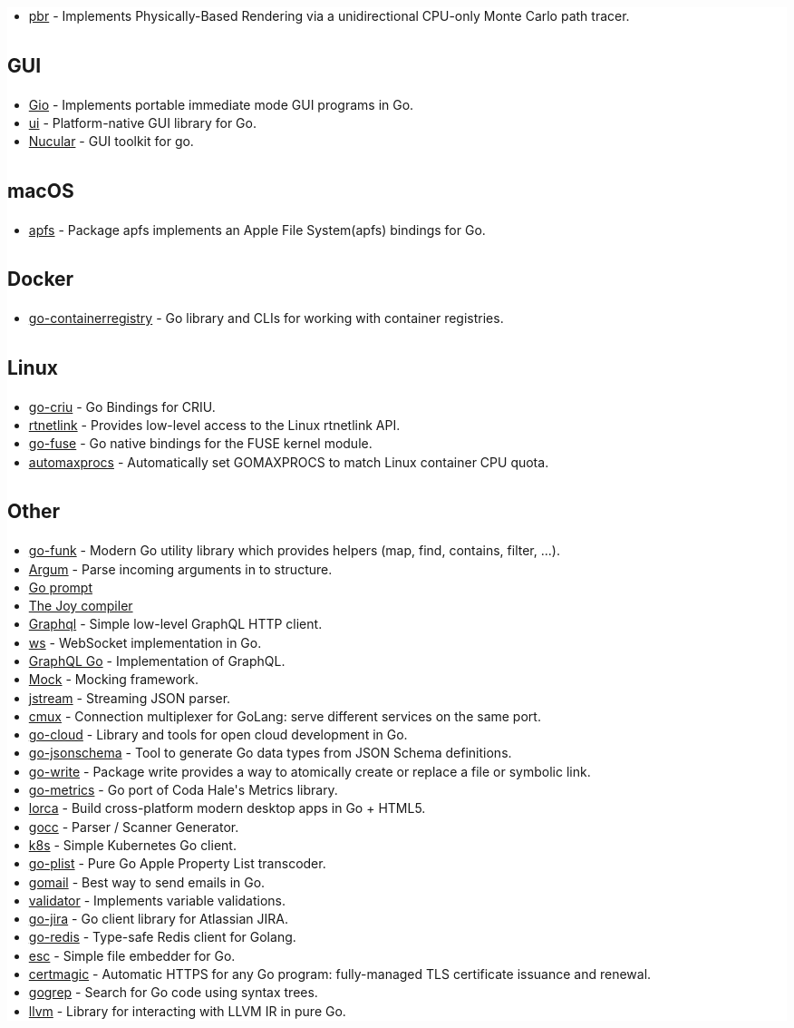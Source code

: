 * [pbr](https://github.com/hunterloftis/pbr) - Implements Physically-Based Rendering via a unidirectional CPU-only Monte Carlo path tracer.

## GUI

* [Gio](https://gioui.org/) - Implements portable immediate mode GUI programs in Go.
* [ui](https://github.com/andlabs/ui) - Platform-native GUI library for Go.
* [Nucular](https://github.com/aarzilli/nucular) - GUI toolkit for go.

## macOS

* [apfs](https://github.com/go-darwin/apfs) - Package apfs implements an Apple File System\(apfs\) bindings for Go.

## Docker

* [go-containerregistry](https://github.com/google/go-containerregistry) - Go library and CLIs for working with container registries.

## Linux

* [go-criu](https://github.com/checkpoint-restore/go-criu) - Go Bindings for CRIU.
* [rtnetlink](https://github.com/jsimonetti/rtnetlink) - Provides low-level access to the Linux rtnetlink API.
* [go-fuse](https://github.com/hanwen/go-fuse) - Go native bindings for the FUSE kernel module.
* [automaxprocs](https://github.com/uber-go/automaxprocs) - Automatically set GOMAXPROCS to match Linux container CPU quota.

## Other

* [go-funk](https://github.com/thoas/go-funk) - Modern Go utility library which provides helpers \(map, find, contains, filter, ...\).
* [Argum](https://github.com/sg3des/argum) - Parse incoming arguments in to structure.
* [Go prompt](https://github.com/c-bata/go-prompt)
* [The Joy compiler](https://mat.tm/joy/#faq)
* [Graphql](https://github.com/machinebox/graphql) - Simple low-level GraphQL HTTP client.
* [ws](https://github.com/gobwas/ws) - WebSocket implementation in Go.
* [GraphQL Go](https://github.com/graphql-go/graphql) - Implementation of GraphQL.
* [Mock](https://github.com/golang/mock) - Mocking framework.
* [jstream](https://github.com/bcicen/jstream) - Streaming JSON parser.
* [cmux](https://github.com/soheilhy/cmux) - Connection multiplexer for GoLang: serve different services on the same port.
* [go-cloud](https://github.com/google/go-cloud) - Library and tools for open cloud development in Go.
* [go-jsonschema](https://github.com/atombender/go-jsonschema) - Tool to generate Go data types from JSON Schema definitions.
* [go-write](https://github.com/google/go-write) - Package write provides a way to atomically create or replace a file or symbolic link.
* [go-metrics](https://github.com/rcrowley/go-metrics) - Go port of Coda Hale's Metrics library.
* [lorca](https://github.com/zserge/lorca) - Build cross-platform modern desktop apps in Go + HTML5.
* [gocc](https://github.com/goccmack/gocc) - Parser / Scanner Generator.
* [k8s](https://github.com/ericchiang/k8s) - Simple Kubernetes Go client.
* [go-plist](https://github.com/DHowett/go-plist) - Pure Go Apple Property List transcoder.
* [gomail](https://github.com/go-gomail/gomail) - Best way to send emails in Go.
* [validator](https://github.com/go-validator/validator) - Implements variable validations.
* [go-jira](https://github.com/andygrunwald/go-jira) - Go client library for Atlassian JIRA.
* [go-redis](https://github.com/go-redis/redis) - Type-safe Redis client for Golang.
* [esc](https://github.com/mjibson/esc) - Simple file embedder for Go.
* [certmagic](https://github.com/mholt/certmagic) - Automatic HTTPS for any Go program: fully-managed TLS certificate issuance and renewal.
* [gogrep](https://github.com/mvdan/gogrep) - Search for Go code using syntax trees.
* [llvm](https://github.com/llir/llvm) - Library for interacting with LLVM IR in pure Go.